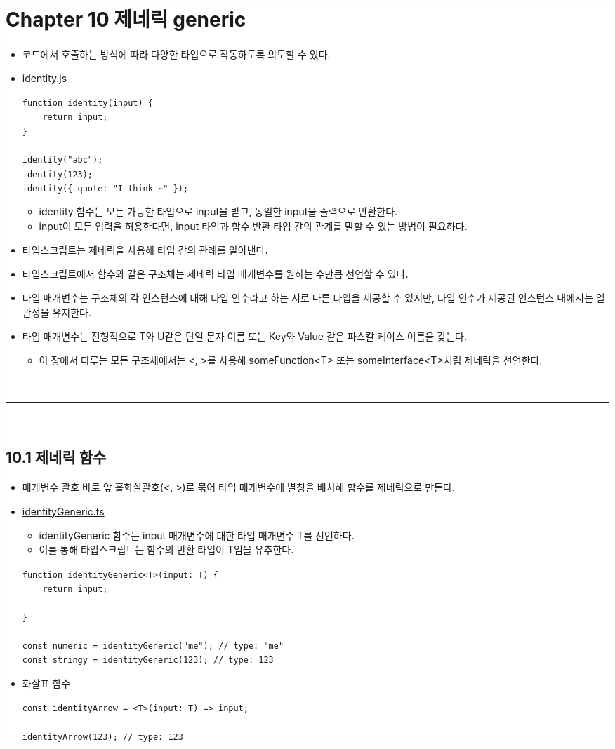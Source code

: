 # Chapter 10 제네릭 generic

-   코드에서 호출하는 방식에 따라 다양한 타입으로 작동하도록 의도할 수 있다.
-   [identity.js](./chap10/identity.js)

    ```
    function identity(input) {
        return input;
    }

    identity("abc");
    identity(123);
    identity({ quote: "I think ~" });

    ```

    -   identity 함수는 모든 가능한 타입으로 input을 받고, 동일한 input을 출력으로 반환한다.
    -   input이 모든 입력을 허용한다면, input 타입과 함수 반환 타입 간의 관계를 말할 수 있는 방법이 필요하다.

-   타입스크립트는 제네릭을 사용해 타입 간의 관례를 알아낸다.
-   타입스크립트에서 함수와 같은 구조체는 제네릭 타입 매개변수를 원하는 수만큼 선언할 수 있다.
-   타입 매개변수는 구조체의 각 인스턴스에 대해 타입 인수라고 하는 서로 다른 타입을 제공할 수 있지만, 타입 인수가 제공된 인스턴스 내에서는 일관성을 유지한다.
-   타입 매개변수는 전형적으로 T와 U같은 단일 문자 이름 또는 Key와 Value 같은 파스칼 케이스 이름을 갖는다.
    -   이 장에서 다루는 모든 구조체에서는 <, >를 사용해 someFunction\<T> 또는 someInterface\<T>처럼 제네릭을 선언한다.

<br>

---

<br>

## 10.1 제네릭 함수

-   매개변수 괄호 바로 앞 홑화살괄호(<, >)로 묶어 타입 매개변수에 별칭을 배치해 함수를 제네릭으로 만든다.
-   [identityGeneric.ts](./chap10/identityGeneric.ts)

    -   identityGeneric 함수는 input 매개변수에 대한 타입 매개변수 T를 선언하다.
    -   이를 통해 타입스크립트는 함수의 반환 타입이 T임을 유추한다.

    ```
    function identityGeneric<T>(input: T) {
        return input;

    }

    const numeric = identityGeneric("me"); // type: "me"
    const stringy = identityGeneric(123); // type: 123

    ```

-   화살표 함수

    ```
    const identityArrow = <T>(input: T) => input;

    identityArrow(123); // type: 123
    ```
